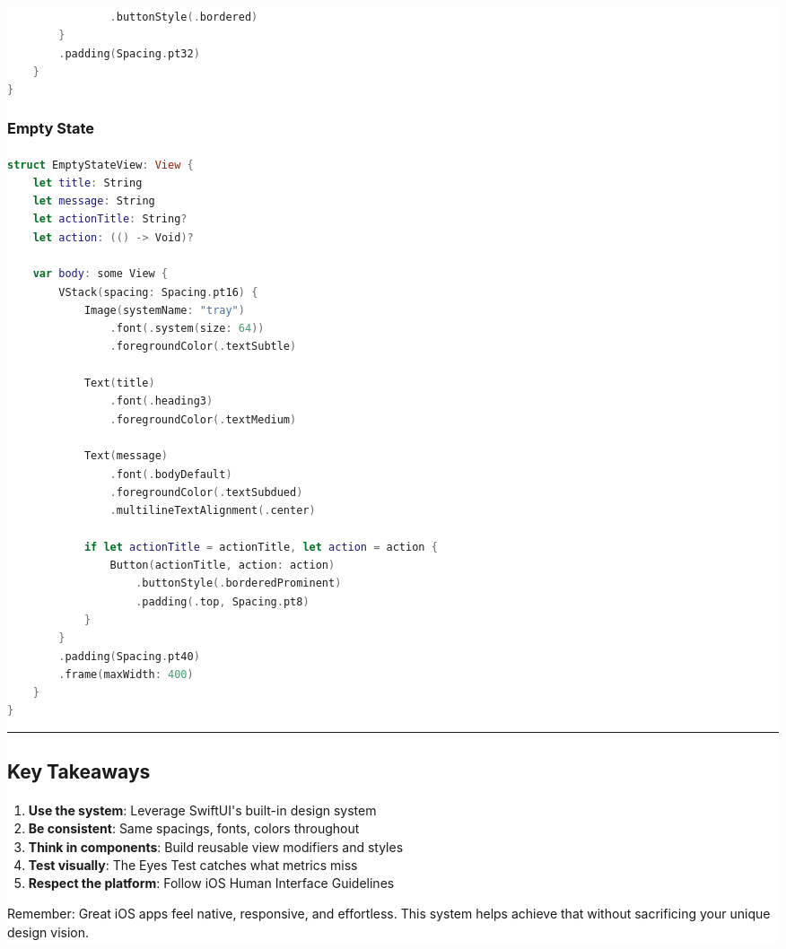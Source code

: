 ```swift
                .buttonStyle(.bordered)
        }
        .padding(Spacing.pt32)
    }
}
```

### Empty State

```swift
struct EmptyStateView: View {
    let title: String
    let message: String
    let actionTitle: String?
    let action: (() -> Void)?

    var body: some View {
        VStack(spacing: Spacing.pt16) {
            Image(systemName: "tray")
                .font(.system(size: 64))
                .foregroundColor(.textSubtle)

            Text(title)
                .font(.heading3)
                .foregroundColor(.textMedium)

            Text(message)
                .font(.bodyDefault)
                .foregroundColor(.textSubdued)
                .multilineTextAlignment(.center)

            if let actionTitle = actionTitle, let action = action {
                Button(actionTitle, action: action)
                    .buttonStyle(.borderedProminent)
                    .padding(.top, Spacing.pt8)
            }
        }
        .padding(Spacing.pt40)
        .frame(maxWidth: 400)
    }
}
```

---

## Key Takeaways

1. **Use the system**: Leverage SwiftUI's built-in design system
2. **Be consistent**: Same spacings, fonts, colors throughout
3. **Think in components**: Build reusable view modifiers and styles
4. **Test visually**: The Eyes Test catches what metrics miss
5. **Respect the platform**: Follow iOS Human Interface Guidelines

Remember: Great iOS apps feel native, responsive, and effortless. This system helps achieve that without sacrificing your unique design vision.